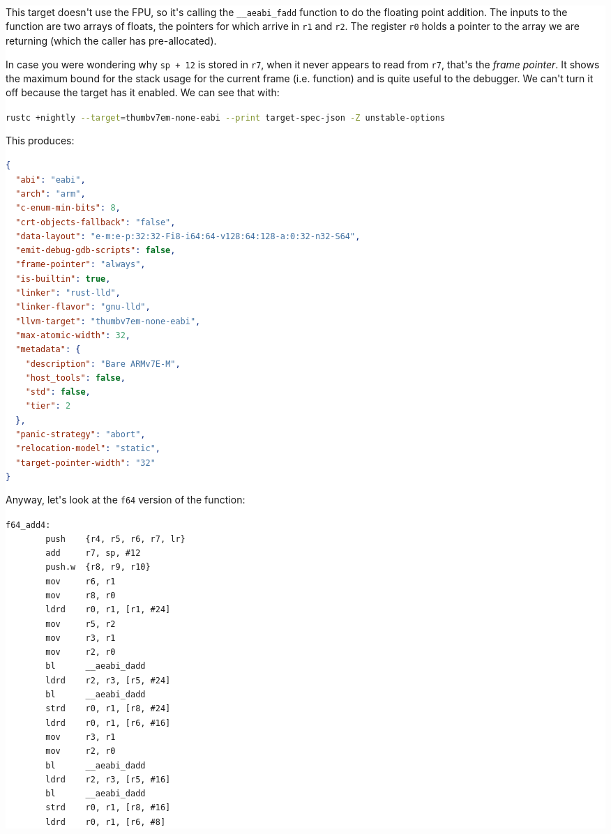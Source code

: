 This target doesn't use the FPU, so it's calling the `__aeabi_fadd` function to do the floating point addition. The inputs to the function are two arrays of floats, the pointers for which arrive in `r1` and `r2`. The register `r0` holds a pointer to the array we are returning (which the caller has pre-allocated).

In case you were wondering why `sp + 12` is stored in `r7`, when it never appears to read from `r7`, that's the *frame pointer*. It shows the maximum bound for the stack usage for the current frame (i.e. function) and is quite useful to the debugger. We can't turn it off because the target has it enabled. We can see that with:

```bash
rustc +nightly --target=thumbv7em-none-eabi --print target-spec-json -Z unstable-options
```

This produces:

```json
{
  "abi": "eabi",
  "arch": "arm",
  "c-enum-min-bits": 8,
  "crt-objects-fallback": "false",
  "data-layout": "e-m:e-p:32:32-Fi8-i64:64-v128:64:128-a:0:32-n32-S64",
  "emit-debug-gdb-scripts": false,
  "frame-pointer": "always",
  "is-builtin": true,
  "linker": "rust-lld",
  "linker-flavor": "gnu-lld",
  "llvm-target": "thumbv7em-none-eabi",
  "max-atomic-width": 32,
  "metadata": {
    "description": "Bare ARMv7E-M",
    "host_tools": false,
    "std": false,
    "tier": 2
  },
  "panic-strategy": "abort",
  "relocation-model": "static",
  "target-pointer-width": "32"
}
```

Anyway, let's look at the `f64` version of the function:

```text
f64_add4:
        push    {r4, r5, r6, r7, lr}
        add     r7, sp, #12
        push.w  {r8, r9, r10}
        mov     r6, r1
        mov     r8, r0
        ldrd    r0, r1, [r1, #24]
        mov     r5, r2
        mov     r3, r1
        mov     r2, r0
        bl      __aeabi_dadd
        ldrd    r2, r3, [r5, #24]
        bl      __aeabi_dadd
        strd    r0, r1, [r8, #24]
        ldrd    r0, r1, [r6, #16]
        mov     r3, r1
        mov     r2, r0
        bl      __aeabi_dadd
        ldrd    r2, r3, [r5, #16]
        bl      __aeabi_dadd
        strd    r0, r1, [r8, #16]
        ldrd    r0, r1, [r6, #8]
```

[Rust Platform Docs]: https://doc.rust-lang.org/nightly/rustc/platform-support/arm-none-eabi.html
